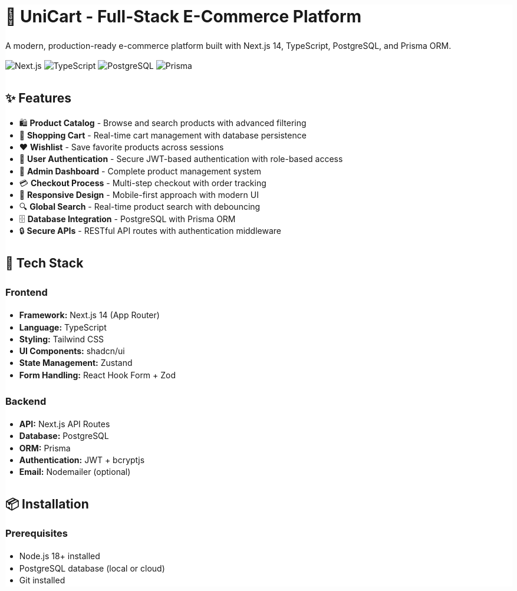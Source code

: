 # 🛒 UniCart - Full-Stack E-Commerce Platform

A modern, production-ready e-commerce platform built with Next.js 14, TypeScript, PostgreSQL, and Prisma ORM.

![Next.js](https://img.shields.io/badge/Next.js-14.2.5-black?logo=next.js)
![TypeScript](https://img.shields.io/badge/TypeScript-5.5.3-blue?logo=typescript)
![PostgreSQL](https://img.shields.io/badge/PostgreSQL-Latest-blue?logo=postgresql)
![Prisma](https://img.shields.io/badge/Prisma-6.17.1-2D3748?logo=prisma)

## ✨ Features

- 🛍️ **Product Catalog** - Browse and search products with advanced filtering
- 🛒 **Shopping Cart** - Real-time cart management with database persistence
- ❤️ **Wishlist** - Save favorite products across sessions
- 👤 **User Authentication** - Secure JWT-based authentication with role-based access
- 🔐 **Admin Dashboard** - Complete product management system
- 💳 **Checkout Process** - Multi-step checkout with order tracking
- 📱 **Responsive Design** - Mobile-first approach with modern UI
- 🔍 **Global Search** - Real-time product search with debouncing
- 🗄️ **Database Integration** - PostgreSQL with Prisma ORM
- 🔒 **Secure APIs** - RESTful API routes with authentication middleware

## 🚀 Tech Stack

### **Frontend**
- **Framework:** Next.js 14 (App Router)
- **Language:** TypeScript
- **Styling:** Tailwind CSS
- **UI Components:** shadcn/ui
- **State Management:** Zustand
- **Form Handling:** React Hook Form + Zod

### **Backend**
- **API:** Next.js API Routes
- **Database:** PostgreSQL
- **ORM:** Prisma
- **Authentication:** JWT + bcryptjs
- **Email:** Nodemailer (optional)

## 📦 Installation

### **Prerequisites**
- Node.js 18+ installed
- PostgreSQL database (local or cloud)
- Git installed

